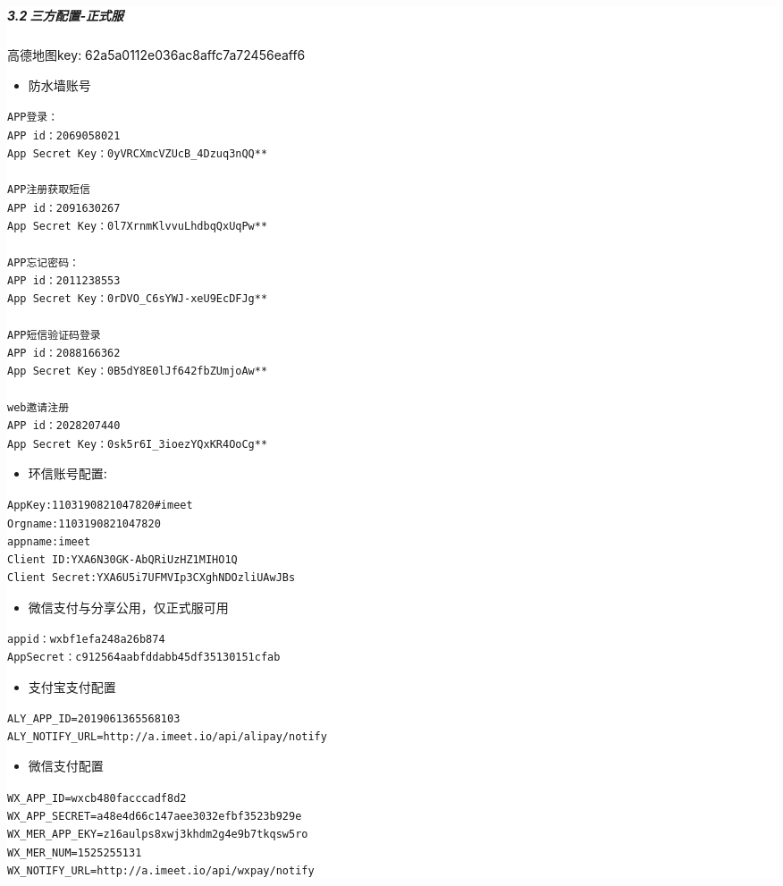 
##### 3.2 三方配置-正式服

高德地图key: 62a5a0112e036ac8affc7a72456eaff6

* 防水墙账号

```
APP登录：
APP id：2069058021
App Secret Key：0yVRCXmcVZUcB_4Dzuq3nQQ**

APP注册获取短信
APP id：2091630267
App Secret Key：0l7XrnmKlvvuLhdbqQxUqPw**

APP忘记密码：
APP id：2011238553
App Secret Key：0rDVO_C6sYWJ-xeU9EcDFJg**

APP短信验证码登录
APP id：2088166362
App Secret Key：0B5dY8E0lJf642fbZUmjoAw**

web邀请注册
APP id：2028207440
App Secret Key：0sk5r6I_3ioezYQxKR4OoCg**
```

* 环信账号配置: 

```
AppKey:1103190821047820#imeet
Orgname:1103190821047820
appname:imeet
Client ID:YXA6N30GK-AbQRiUzHZ1MIHO1Q
Client Secret:YXA6U5i7UFMVIp3CXghNDOzliUAwJBs
```

* 微信支付与分享公用，仅正式服可用

```
appid：wxbf1efa248a26b874
AppSecret：c912564aabfddabb45df35130151cfab
```


* 支付宝支付配置

```
ALY_APP_ID=2019061365568103
ALY_NOTIFY_URL=http://a.imeet.io/api/alipay/notify
```

* 微信支付配置

```
WX_APP_ID=wxcb480facccadf8d2
WX_APP_SECRET=a48e4d66c147aee3032efbf3523b929e
WX_MER_APP_EKY=z16aulps8xwj3khdm2g4e9b7tkqsw5ro
WX_MER_NUM=1525255131
WX_NOTIFY_URL=http://a.imeet.io/api/wxpay/notify
```
